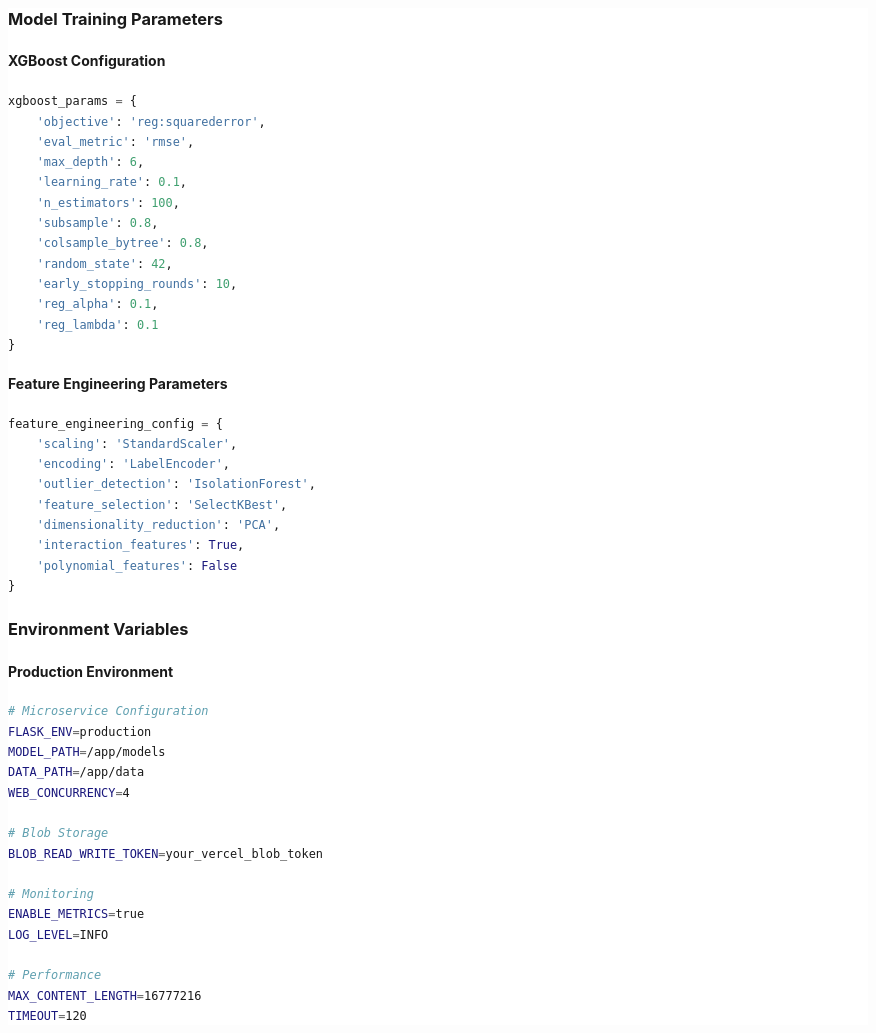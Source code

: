 ### Model Training Parameters

#### XGBoost Configuration

```python
xgboost_params = {
    'objective': 'reg:squarederror',
    'eval_metric': 'rmse',
    'max_depth': 6,
    'learning_rate': 0.1,
    'n_estimators': 100,
    'subsample': 0.8,
    'colsample_bytree': 0.8,
    'random_state': 42,
    'early_stopping_rounds': 10,
    'reg_alpha': 0.1,
    'reg_lambda': 0.1
}
```

#### Feature Engineering Parameters

```python
feature_engineering_config = {
    'scaling': 'StandardScaler',
    'encoding': 'LabelEncoder',
    'outlier_detection': 'IsolationForest',
    'feature_selection': 'SelectKBest',
    'dimensionality_reduction': 'PCA',
    'interaction_features': True,
    'polynomial_features': False
}
```

### Environment Variables

#### Production Environment

```bash
# Microservice Configuration
FLASK_ENV=production
MODEL_PATH=/app/models
DATA_PATH=/app/data
WEB_CONCURRENCY=4

# Blob Storage
BLOB_READ_WRITE_TOKEN=your_vercel_blob_token

# Monitoring
ENABLE_METRICS=true
LOG_LEVEL=INFO

# Performance
MAX_CONTENT_LENGTH=16777216
TIMEOUT=120
```
